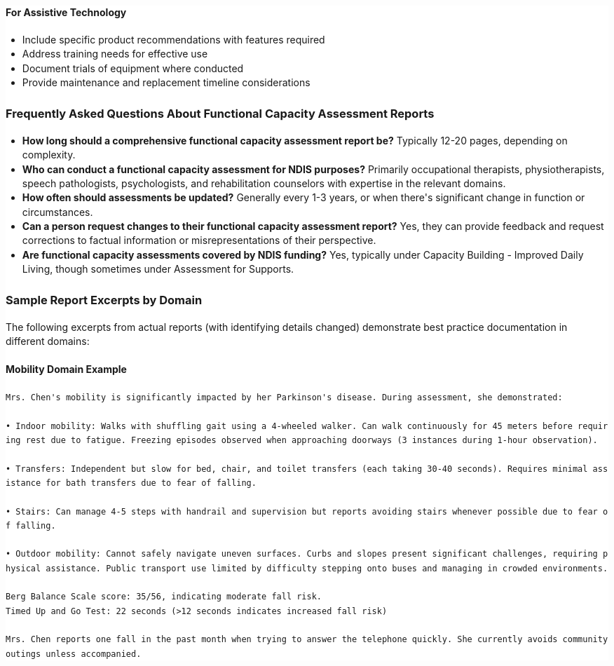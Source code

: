 #### For Assistive Technology
- Include specific product recommendations with features required
- Address training needs for effective use
- Document trials of equipment where conducted
- Provide maintenance and replacement timeline considerations

### Frequently Asked Questions About Functional Capacity Assessment Reports
- **How long should a comprehensive functional capacity assessment report be?** Typically 12-20 pages, depending on complexity.
- **Who can conduct a functional capacity assessment for NDIS purposes?** Primarily occupational therapists, physiotherapists, speech pathologists, psychologists, and rehabilitation counselors with expertise in the relevant domains.
- **How often should assessments be updated?** Generally every 1-3 years, or when there's significant change in function or circumstances.
- **Can a person request changes to their functional capacity assessment report?** Yes, they can provide feedback and request corrections to factual information or misrepresentations of their perspective.
- **Are functional capacity assessments covered by NDIS funding?** Yes, typically under Capacity Building - Improved Daily Living, though sometimes under Assessment for Supports.

### Sample Report Excerpts by Domain
The following excerpts from actual reports (with identifying details changed) demonstrate best practice documentation in different domains:

#### Mobility Domain Example
```
Mrs. Chen's mobility is significantly impacted by her Parkinson's disease. During assessment, she demonstrated:

• Indoor mobility: Walks with shuffling gait using a 4-wheeled walker. Can walk continuously for 45 meters before requiring rest due to fatigue. Freezing episodes observed when approaching doorways (3 instances during 1-hour observation).

• Transfers: Independent but slow for bed, chair, and toilet transfers (each taking 30-40 seconds). Requires minimal assistance for bath transfers due to fear of falling.

• Stairs: Can manage 4-5 steps with handrail and supervision but reports avoiding stairs whenever possible due to fear of falling.

• Outdoor mobility: Cannot safely navigate uneven surfaces. Curbs and slopes present significant challenges, requiring physical assistance. Public transport use limited by difficulty stepping onto buses and managing in crowded environments.

Berg Balance Scale score: 35/56, indicating moderate fall risk.
Timed Up and Go Test: 22 seconds (>12 seconds indicates increased fall risk)

Mrs. Chen reports one fall in the past month when trying to answer the telephone quickly. She currently avoids community outings unless accompanied.
```
